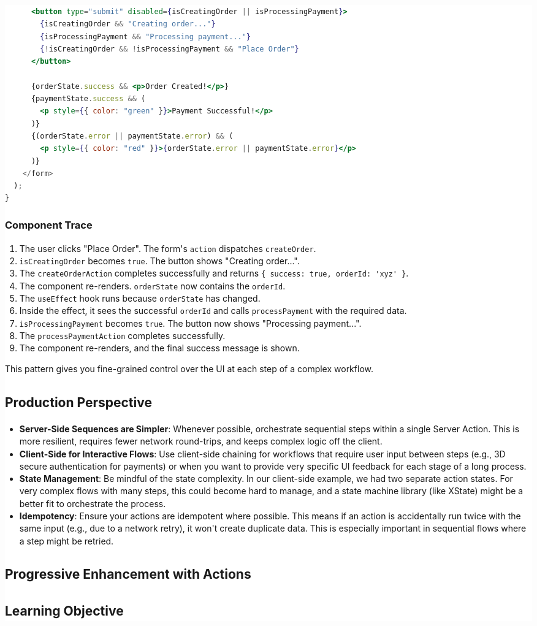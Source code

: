 ```jsx
      <button type="submit" disabled={isCreatingOrder || isProcessingPayment}>
        {isCreatingOrder && "Creating order..."}
        {isProcessingPayment && "Processing payment..."}
        {!isCreatingOrder && !isProcessingPayment && "Place Order"}
      </button>

      {orderState.success && <p>Order Created!</p>}
      {paymentState.success && (
        <p style={{ color: "green" }}>Payment Successful!</p>
      )}
      {(orderState.error || paymentState.error) && (
        <p style={{ color: "red" }}>{orderState.error || paymentState.error}</p>
      )}
    </form>
  );
}
```

### Component Trace

1.  The user clicks "Place Order". The form's `action` dispatches `createOrder`.
2.  `isCreatingOrder` becomes `true`. The button shows "Creating order...".
3.  The `createOrderAction` completes successfully and returns `{ success: true, orderId: 'xyz' }`.
4.  The component re-renders. `orderState` now contains the `orderId`.
5.  The `useEffect` hook runs because `orderState` has changed.
6.  Inside the effect, it sees the successful `orderId` and calls `processPayment` with the required data.
7.  `isProcessingPayment` becomes `true`. The button now shows "Processing payment...".
8.  The `processPaymentAction` completes successfully.
9.  The component re-renders, and the final success message is shown.

This pattern gives you fine-grained control over the UI at each step of a complex workflow.

## Production Perspective

- **Server-Side Sequences are Simpler**: Whenever possible, orchestrate sequential steps within a single Server Action. This is more resilient, requires fewer network round-trips, and keeps complex logic off the client.
- **Client-Side for Interactive Flows**: Use client-side chaining for workflows that require user input between steps (e.g., 3D secure authentication for payments) or when you want to provide very specific UI feedback for each stage of a long process.
- **State Management**: Be mindful of the state complexity. In our client-side example, we had two separate action states. For very complex flows with many steps, this could become hard to manage, and a state machine library (like XState) might be a better fit to orchestrate the process.
- **Idempotency**: Ensure your actions are idempotent where possible. This means if an action is accidentally run twice with the same input (e.g., due to a network retry), it won't create duplicate data. This is especially important in sequential flows where a step might be retried.

## Progressive Enhancement with Actions

## Learning Objective
